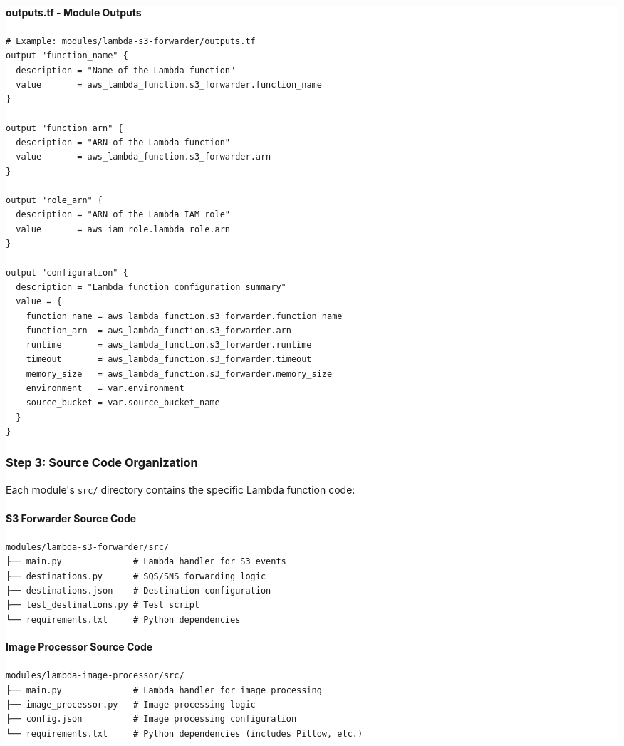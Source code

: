 #### **outputs.tf** - Module Outputs
```hcl
# Example: modules/lambda-s3-forwarder/outputs.tf
output "function_name" {
  description = "Name of the Lambda function"
  value       = aws_lambda_function.s3_forwarder.function_name
}

output "function_arn" {
  description = "ARN of the Lambda function"
  value       = aws_lambda_function.s3_forwarder.arn
}

output "role_arn" {
  description = "ARN of the Lambda IAM role"
  value       = aws_iam_role.lambda_role.arn
}

output "configuration" {
  description = "Lambda function configuration summary"
  value = {
    function_name = aws_lambda_function.s3_forwarder.function_name
    function_arn  = aws_lambda_function.s3_forwarder.arn
    runtime       = aws_lambda_function.s3_forwarder.runtime
    timeout       = aws_lambda_function.s3_forwarder.timeout
    memory_size   = aws_lambda_function.s3_forwarder.memory_size
    environment   = var.environment
    source_bucket = var.source_bucket_name
  }
}
```

### **Step 3: Source Code Organization**

Each module's `src/` directory contains the specific Lambda function code:

#### **S3 Forwarder Source Code**
```
modules/lambda-s3-forwarder/src/
├── main.py              # Lambda handler for S3 events
├── destinations.py      # SQS/SNS forwarding logic
├── destinations.json    # Destination configuration
├── test_destinations.py # Test script
└── requirements.txt     # Python dependencies
```

#### **Image Processor Source Code**
```
modules/lambda-image-processor/src/
├── main.py              # Lambda handler for image processing
├── image_processor.py   # Image processing logic
├── config.json          # Image processing configuration
└── requirements.txt     # Python dependencies (includes Pillow, etc.)
```
